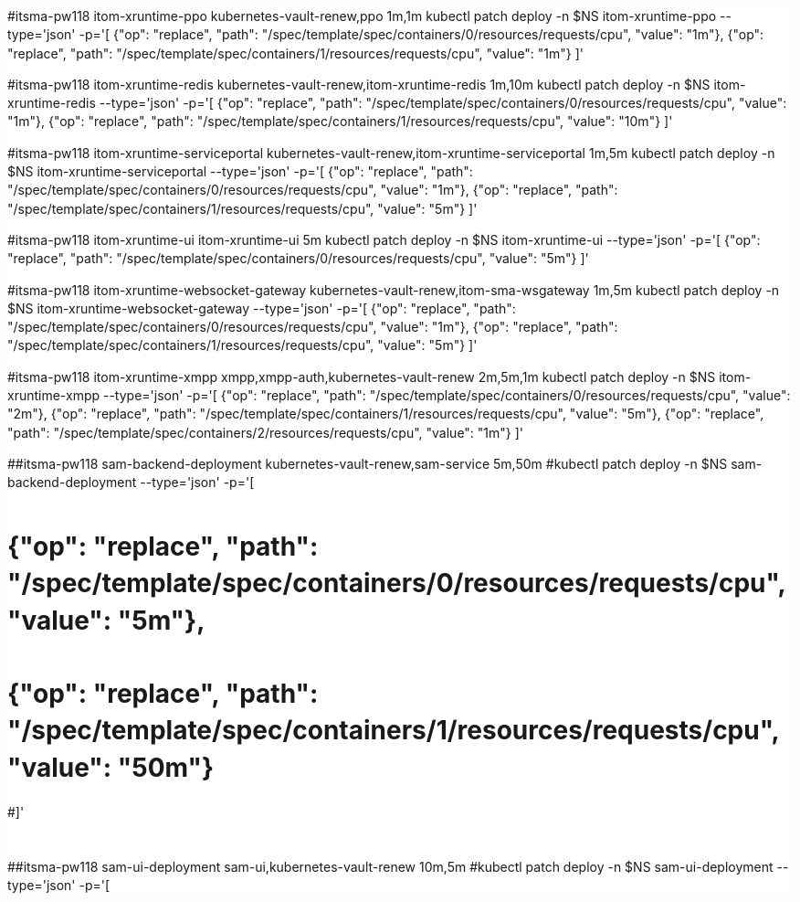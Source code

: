 #itsma-pw118   itom-xruntime-ppo                     kubernetes-vault-renew,ppo                                1m,1m
kubectl patch deploy -n $NS itom-xruntime-ppo --type='json' -p='[
  {"op": "replace", "path": "/spec/template/spec/containers/0/resources/requests/cpu", "value": "1m"},
  {"op": "replace", "path": "/spec/template/spec/containers/1/resources/requests/cpu", "value": "1m"}
]'

#itsma-pw118   itom-xruntime-redis                   kubernetes-vault-renew,itom-xruntime-redis                1m,10m
kubectl patch deploy -n $NS itom-xruntime-redis --type='json' -p='[
  {"op": "replace", "path": "/spec/template/spec/containers/0/resources/requests/cpu", "value": "1m"},
  {"op": "replace", "path": "/spec/template/spec/containers/1/resources/requests/cpu", "value": "10m"}
]'

#itsma-pw118   itom-xruntime-serviceportal           kubernetes-vault-renew,itom-xruntime-serviceportal        1m,5m
kubectl patch deploy -n $NS itom-xruntime-serviceportal --type='json' -p='[
  {"op": "replace", "path": "/spec/template/spec/containers/0/resources/requests/cpu", "value": "1m"},
  {"op": "replace", "path": "/spec/template/spec/containers/1/resources/requests/cpu", "value": "5m"}
]'

#itsma-pw118   itom-xruntime-ui                      itom-xruntime-ui                                          5m
kubectl patch deploy -n $NS itom-xruntime-ui --type='json' -p='[
  {"op": "replace", "path": "/spec/template/spec/containers/0/resources/requests/cpu", "value": "5m"}
]'

#itsma-pw118   itom-xruntime-websocket-gateway       kubernetes-vault-renew,itom-sma-wsgateway                 1m,5m
kubectl patch deploy -n $NS itom-xruntime-websocket-gateway --type='json' -p='[
  {"op": "replace", "path": "/spec/template/spec/containers/0/resources/requests/cpu", "value": "1m"},
  {"op": "replace", "path": "/spec/template/spec/containers/1/resources/requests/cpu", "value": "5m"}
]'

#itsma-pw118   itom-xruntime-xmpp                    xmpp,xmpp-auth,kubernetes-vault-renew                     2m,5m,1m
kubectl patch deploy -n $NS itom-xruntime-xmpp --type='json' -p='[
  {"op": "replace", "path": "/spec/template/spec/containers/0/resources/requests/cpu", "value": "2m"},
  {"op": "replace", "path": "/spec/template/spec/containers/1/resources/requests/cpu", "value": "5m"},
  {"op": "replace", "path": "/spec/template/spec/containers/2/resources/requests/cpu", "value": "1m"}
]'

##itsma-pw118   sam-backend-deployment                kubernetes-vault-renew,sam-service                        5m,50m
#kubectl patch deploy -n $NS sam-backend-deployment --type='json' -p='[
#  {"op": "replace", "path": "/spec/template/spec/containers/0/resources/requests/cpu", "value": "5m"},
#  {"op": "replace", "path": "/spec/template/spec/containers/1/resources/requests/cpu", "value": "50m"}
#]'
#
##itsma-pw118   sam-ui-deployment                     sam-ui,kubernetes-vault-renew                             10m,5m
#kubectl patch deploy -n $NS sam-ui-deployment --type='json' -p='[